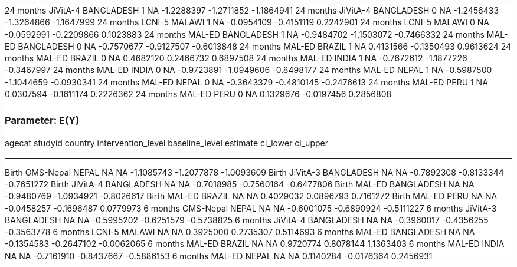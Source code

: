 24 months   JiVitA-4    BANGLADESH                     1                    NA                -1.2288397   -1.2711852   -1.1864941
24 months   JiVitA-4    BANGLADESH                     0                    NA                -1.2456433   -1.3264866   -1.1647999
24 months   LCNI-5      MALAWI                         1                    NA                -0.0954109   -0.4151119    0.2242901
24 months   LCNI-5      MALAWI                         0                    NA                -0.0592991   -0.2209866    0.1023883
24 months   MAL-ED      BANGLADESH                     1                    NA                -0.9484702   -1.1503072   -0.7466332
24 months   MAL-ED      BANGLADESH                     0                    NA                -0.7570677   -0.9127507   -0.6013848
24 months   MAL-ED      BRAZIL                         1                    NA                 0.4131566   -0.1350493    0.9613624
24 months   MAL-ED      BRAZIL                         0                    NA                 0.4682120    0.2466732    0.6897508
24 months   MAL-ED      INDIA                          1                    NA                -0.7672612   -1.1877226   -0.3467997
24 months   MAL-ED      INDIA                          0                    NA                -0.9723891   -1.0949606   -0.8498177
24 months   MAL-ED      NEPAL                          1                    NA                -0.5987500   -1.1044659   -0.0930341
24 months   MAL-ED      NEPAL                          0                    NA                -0.3643379   -0.4810145   -0.2476613
24 months   MAL-ED      PERU                           1                    NA                 0.0307594   -0.1611174    0.2226362
24 months   MAL-ED      PERU                           0                    NA                 0.1329676   -0.0197456    0.2856808


### Parameter: E(Y)


agecat      studyid     country                        intervention_level   baseline_level      estimate     ci_lower     ci_upper
----------  ----------  -----------------------------  -------------------  ---------------  -----------  -----------  -----------
Birth       GMS-Nepal   NEPAL                          NA                   NA                -1.1085743   -1.2077878   -1.0093609
Birth       JiVitA-3    BANGLADESH                     NA                   NA                -0.7892308   -0.8133344   -0.7651272
Birth       JiVitA-4    BANGLADESH                     NA                   NA                -0.7018985   -0.7560164   -0.6477806
Birth       MAL-ED      BANGLADESH                     NA                   NA                -0.9480769   -1.0934921   -0.8026617
Birth       MAL-ED      BRAZIL                         NA                   NA                 0.4029032    0.0896793    0.7161272
Birth       MAL-ED      PERU                           NA                   NA                -0.0458257   -0.1696487    0.0779973
6 months    GMS-Nepal   NEPAL                          NA                   NA                -0.6001075   -0.6890924   -0.5111227
6 months    JiVitA-3    BANGLADESH                     NA                   NA                -0.5995202   -0.6251579   -0.5738825
6 months    JiVitA-4    BANGLADESH                     NA                   NA                -0.3960017   -0.4356255   -0.3563778
6 months    LCNI-5      MALAWI                         NA                   NA                 0.3925000    0.2735307    0.5114693
6 months    MAL-ED      BANGLADESH                     NA                   NA                -0.1354583   -0.2647102   -0.0062065
6 months    MAL-ED      BRAZIL                         NA                   NA                 0.9720774    0.8078144    1.1363403
6 months    MAL-ED      INDIA                          NA                   NA                -0.7161910   -0.8437667   -0.5886153
6 months    MAL-ED      NEPAL                          NA                   NA                 0.1140284   -0.0176364    0.2456931